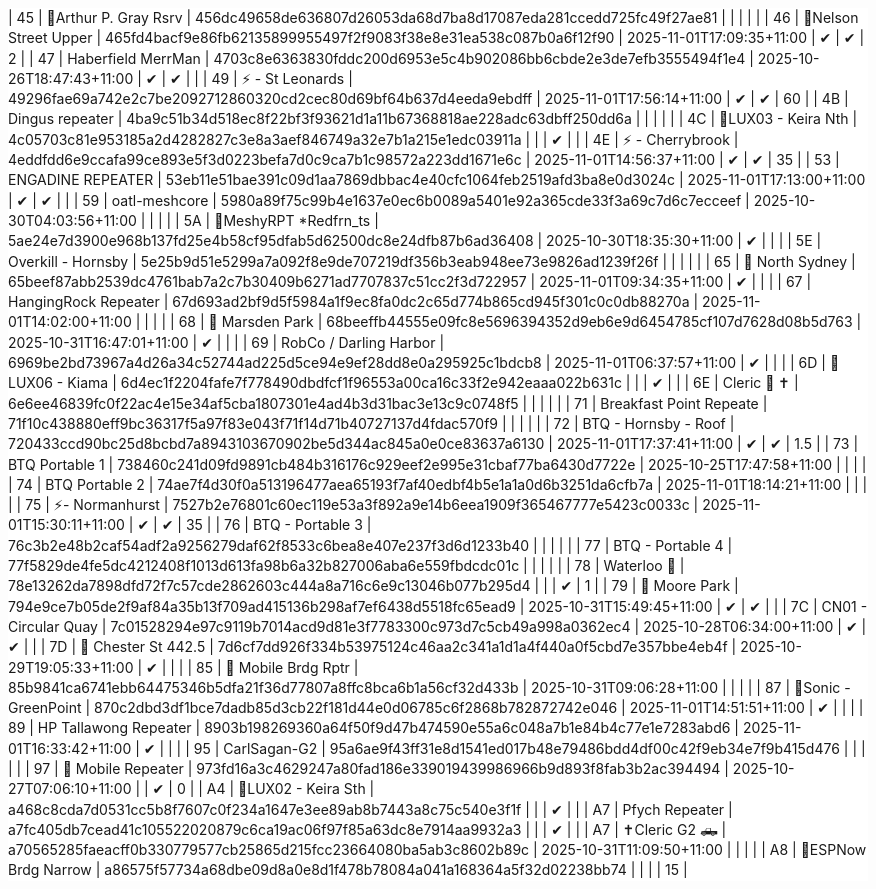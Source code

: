 | 45 | 🌱Arthur P. Gray Rsrv | 456dc49658de636807d26053da68d7ba8d17087eda281ccedd725fc49f27ae81 |  |  |  |  |
| 46 | 🌱Nelson Street Upper | 465fd4bacf9e86fb62135899955497f2f9083f38e8e31ea538c087b0a6f12f90 | 2025-11-01T17:09:35+11:00 | ✔ | ✔ | 2 |
| 47 | Haberfield MerrMan | 4703c8e6363830fddc200d6953e5c4b902086bb6cbde2e3de7efb3555494f1e4 | 2025-10-26T18:47:43+11:00 | ✔ | ✔ |  |
| 49 | ⚡️ - St Leonards | 49296fae69a742e2c7be2092712860320cd2cec80d69bf64b637d4eeda9ebdff | 2025-11-01T17:56:14+11:00 | ✔ | ✔ | 60 |
| 4B | Dingus repeater | 4ba9c51b34d518ec8f22bf3f93621d1a11b67368818ae228adc63dbff250dd6a |  |  |  |  |
| 4C | 🛜LUX03 - Keira Nth | 4c05703c81e953185a2d4282827c3e8a3aef846749a32e7b1a215e1edc03911a |  |  | ✔ |  |
| 4E | ⚡️ - Cherrybrook | 4eddfdd6e9ccafa99ce893e5f3d0223befa7d0c9ca7b1c98572a223dd1671e6c | 2025-11-01T14:56:37+11:00 | ✔ | ✔ | 35 |
| 53 | ENGADINE REPEATER | 53eb11e51bae391c09d1aa7869dbbac4e40cfc1064feb2519afd3ba8e0d3024c | 2025-11-01T17:13:00+11:00 | ✔ | ✔ |  |
| 59 | oatl-meshcore | 5980a89f75c99b4e1637e0ec6b0089a5401e92a365cde33f3a69c7d6c7ecceef | 2025-10-30T04:03:56+11:00 |  |  |  |
| 5A | 🐧MeshyRPT *Redfrn_ts | 5ae24e7d3900e968b137fd25e4b58cf95dfab5d62500dc8e24dfb87b6ad36408 | 2025-10-30T18:35:30+11:00 | ✔ |  |  |
| 5E | Overkill - Hornsby | 5e25b9d51e5299a7a092f8e9de707219df356b3eab948ee73e9826ad1239f26f |  |  |  |  |
| 65 | 🐄 North Sydney | 65beef87abb2539dc4761bab7a2c7b30409b6271ad7707837c51cc2f3d722957 | 2025-11-01T09:34:35+11:00 | ✔ |  |  |
| 67 | HangingRock Repeater | 67d693ad2bf9d5f5984a1f9ec8fa0dc2c65d774b865cd945f301c0c0db88270a | 2025-11-01T14:02:00+11:00 |  |  |  |
| 68 | 🐄 Marsden Park | 68beeffb44555e09fc8e5696394352d9eb6e9d6454785cf107d7628d08b5d763 | 2025-10-31T16:47:01+11:00 | ✔ |  |  |
| 69 | RobCo / Darling Harbor | 6969be2bd73967a4d26a34c52744ad225d5ce94e9ef28dd8e0a295925c1bdcb8 | 2025-11-01T06:37:57+11:00 | ✔ |  |  |
| 6D | 🛜LUX06 - Kiama | 6d4ec1f2204fafe7f778490dbdfcf1f96553a00ca16c33f2e942eaaa022b631c |  |  | ✔ |  |
| 6E | Cleric 🥾 ✝️ | 6e6ee46839fc0f22ac4e15e34af5cba1807301e4ad4b3d31bac3e13c9c0748f5 |  |  |  |  |
| 71 | Breakfast Point Repeate | 71f10c438880eff9bc36317f5a97f83e043f71f14d71b40727137d4fdac570f9 |  |  |  |  |
| 72 | BTQ - Hornsby - Roof | 720433ccd90bc25d8bcbd7a8943103670902be5d344ac845a0e0ce83637a6130 | 2025-11-01T17:37:41+11:00 | ✔ | ✔ | 1.5 |
| 73 | BTQ Portable 1 | 738460c241d09fd9891cb484b316176c929eef2e995e31cbaf77ba6430d7722e | 2025-10-25T17:47:58+11:00 |  |  |  |
| 74 | BTQ Portable 2 | 74ae7f4d30f0a513196477aea65193f7af40edbf4b5e1a1a0d6b3251da6cfb7a | 2025-11-01T18:14:21+11:00 |  |  |  |
| 75 | ⚡️- Normanhurst | 7527b2e76801c60ec119e53a3f892a9e14b6eea1909f365467777e5423c0033c | 2025-11-01T15:30:11+11:00 | ✔ | ✔ | 35 |
| 76 | BTQ - Portable 3 | 76c3b2e48b2caf54adf2a9256279daf62f8533c6bea8e407e237f3d6d1233b40 |  |  |  |  |
| 77 | BTQ - Portable 4 | 77f5829de4fe5dc4212408f1013d613fa98b6a32b827006aba6e559fbdcdc01c |  |  |  |  |
| 78 | Waterloo 🌱 | 78e13262da7898dfd72f7c57cde2862603c444a8a716c6e9c13046b077b295d4 |  |  | ✔ | 1 |
| 79 | 🌱 Moore Park | 794e9ce7b05de2f9af84a35b13f709ad415136b298af7ef6438d5518fc65ead9 | 2025-10-31T15:49:45+11:00 | ✔ | ✔ |  |
| 7C | CN01 - Circular Quay | 7c01528294e97c9119b7014acd9d81e3f7783300c973d7c5cb49a998a0362ec4 | 2025-10-28T06:34:00+11:00 | ✔ | ✔ |  |
| 7D | 🌱 Chester St 442.5 | 7d6cf7dd926f334b53975124c46aa2c341a1d1a4f440a0f5cbd7e357bbe4eb4f | 2025-10-29T19:05:33+11:00 | ✔ |  |  |
| 85 | 🌱 Mobile Brdg Rptr | 85b9841ca6741ebb64475346b5dfa21f36d77807a8ffc8bca6b1a56cf32d433b | 2025-10-31T09:06:28+11:00 |  |  |  |
| 87 | 👾Sonic - GreenPoint | 870c2dbd3df1bce7dadb85d3cb22f181d44e0d06785c6f2868b782872742e046 | 2025-11-01T14:51:51+11:00 | ✔ |  |  |
| 89 | HP Tallawong Repeater | 8903b198269360a64f50f9d47b474590e55a6c048a7b1e84b4c77e1e7283abd6 | 2025-11-01T16:33:42+11:00 | ✔ |  |  |
| 95 | CarlSagan-G2 | 95a6ae9f43ff31e8d1541ed017b48e79486bdd4df00c42f9eb34e7f9b415d476 |  |  |  |  |
| 97 | 🌱 Mobile Repeater | 973fd16a3c4629247a80fad186e339019439986966b9d893f8fab3b2ac394494 | 2025-10-27T07:06:10+11:00 |  | ✔ | 0 |
| A4 | 🛜LUX02 - Keira Sth | a468c8cda7d0531cc5b8f7607c0f234a1647e3ee89ab8b7443a8c75c540e3f1f |  |  | ✔ |  |
| A7 | Pfych Repeater | a7fc405db7cead41c105522020879c6ca19ac06f97f85a63dc8e7914aa9932a3 |  |  | ✔ |  |
| A7 | ✝️Cleric G2 🛻 | a70565285faeacff0b330779577cb25865d215fcc23664080ba5ab3c8602b89c | 2025-10-31T11:09:50+11:00 |  |  |  |
| A8 | 🌱ESPNow Brdg Narrow | a86575f57734a68dbe09d8a0e8d1f478b78084a041a168364a5f32d02238bb74 |  |  |  | 15 |